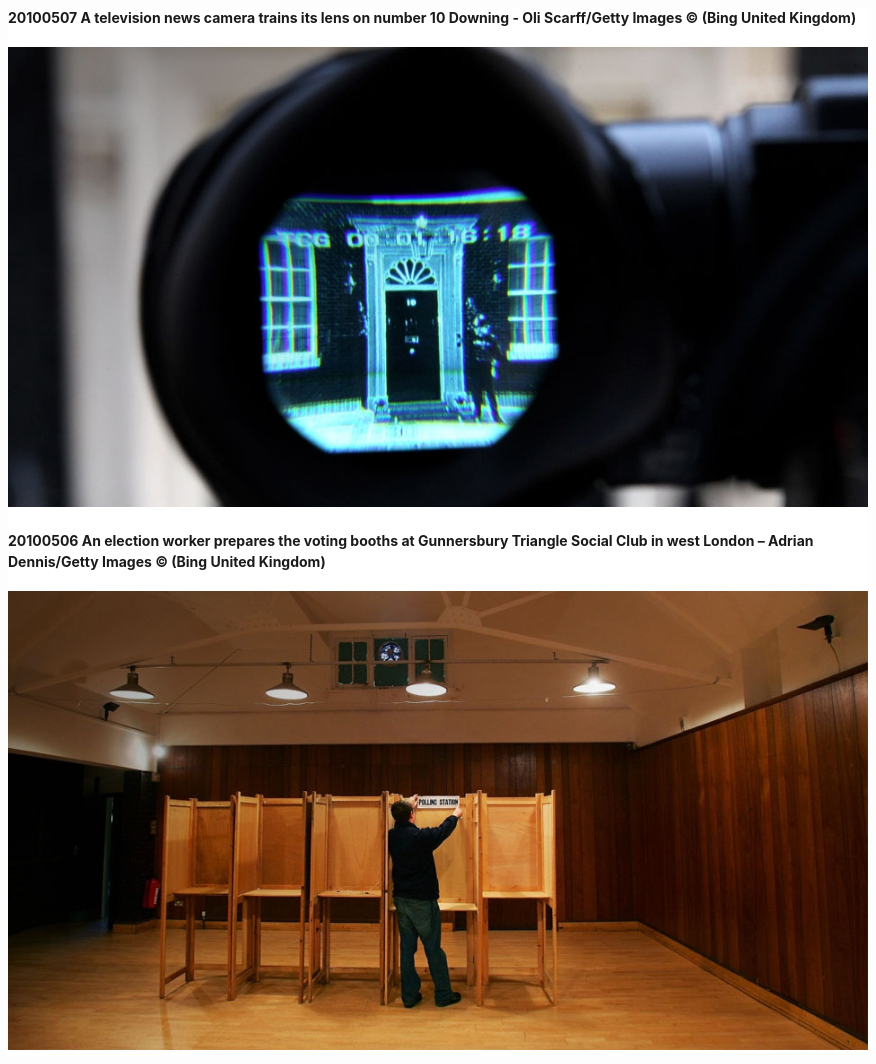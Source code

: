 #### 20100507 A television news camera trains its lens on number 10 Downing - Oli Scarff/Getty Images © (Bing United Kingdom)

![](20100507_Election2.jpg)

#### 20100506 An election worker prepares the voting booths at Gunnersbury Triangle Social Club in west London – Adrian Dennis/Getty Images © (Bing United Kingdom)

![](20100506_Election1.jpg)
